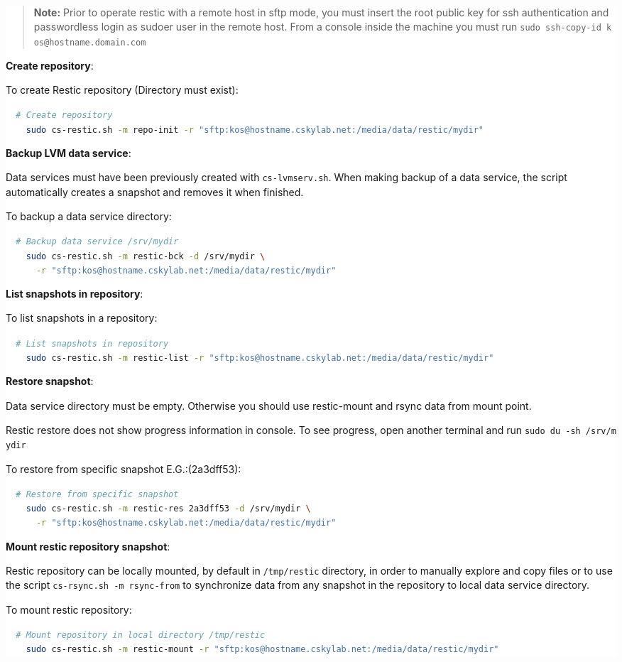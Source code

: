 > **Note:** Prior to operate restic with a remote host in sftp mode, you must insert the root public key for ssh authentication and passwordless login as sudoer user in the remote host. From a console inside the machine you must run `sudo ssh-copy-id kos@hostname.domain.com`

**Create repository**:

To create Restic repository (Directory must exist):

```bash
  # Create repository
    sudo cs-restic.sh -m repo-init -r "sftp:kos@hostname.cskylab.net:/media/data/restic/mydir"
```

**Backup LVM data service**:

Data services must have been previously created with `cs-lvmserv.sh`. When making backup of a data service, the script automatically creates a snapshot and removes it when finished.

To backup a data service directory:

```bash
  # Backup data service /srv/mydir
    sudo cs-restic.sh -m restic-bck -d /srv/mydir \
      -r "sftp:kos@hostname.cskylab.net:/media/data/restic/mydir"
```

**List snapshots in repository**:

To list snapshots in a repository:

```bash
  # List snapshots in repository
    sudo cs-restic.sh -m restic-list -r "sftp:kos@hostname.cskylab.net:/media/data/restic/mydir"
```

**Restore snapshot**:

Data service directory must be empty. Otherwise you should use restic-mount and rsync data from mount point.

Restic restore does not show progress information in console. To see progress, open another terminal and run `sudo du -sh /srv/mydir`

To restore from specific snapshot E.G.:(2a3dff53):

```bash
  # Restore from specific snapshot
    sudo cs-restic.sh -m restic-res 2a3dff53 -d /srv/mydir \
      -r "sftp:kos@hostname.cskylab.net:/media/data/restic/mydir"
```

**Mount restic repository snapshot**:

Restic repository can be locally mounted, by default in `/tmp/restic` directory, in order to manually explore and copy files or to use the script `cs-rsync.sh -m rsync-from` to synchronize data from any snapshot in the repository to local data service directory.

To mount restic repository:

```bash
  # Mount repository in local directory /tmp/restic
    sudo cs-restic.sh -m restic-mount -r "sftp:kos@hostname.cskylab.net:/media/data/restic/mydir"
```

